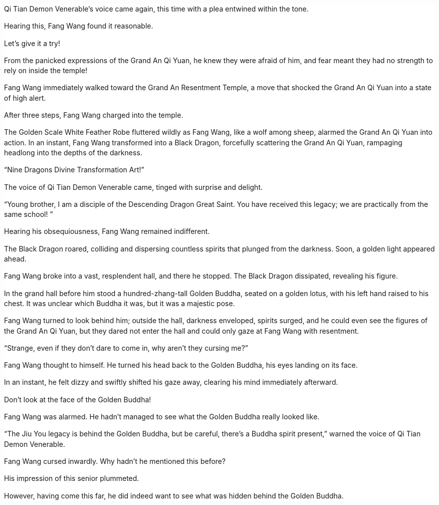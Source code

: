Qi Tian Demon Venerable’s voice came again, this time with a plea entwined within the tone.

Hearing this, Fang Wang found it reasonable.

Let’s give it a try!

From the panicked expressions of the Grand An Qi Yuan, he knew they were afraid of him, and fear meant they had no strength to rely on inside the temple!

Fang Wang immediately walked toward the Grand An Resentment Temple, a move that shocked the Grand An Qi Yuan into a state of high alert.

After three steps, Fang Wang charged into the temple.

The Golden Scale White Feather Robe fluttered wildly as Fang Wang, like a wolf among sheep, alarmed the Grand An Qi Yuan into action. In an instant, Fang Wang transformed into a Black Dragon, forcefully scattering the Grand An Qi Yuan, rampaging headlong into the depths of the darkness.

“Nine Dragons Divine Transformation Art!”

The voice of Qi Tian Demon Venerable came, tinged with surprise and delight.

“Young brother, I am a disciple of the Descending Dragon Great Saint. You have received this legacy; we are practically from the same school! ”

Hearing his obsequiousness, Fang Wang remained indifferent.

The Black Dragon roared, colliding and dispersing countless spirits that plunged from the darkness. Soon, a golden light appeared ahead.

Fang Wang broke into a vast, resplendent hall, and there he stopped. The Black Dragon dissipated, revealing his figure.

In the grand hall before him stood a hundred-zhang-tall Golden Buddha, seated on a golden lotus, with his left hand raised to his chest. It was unclear which Buddha it was, but it was a majestic pose.

Fang Wang turned to look behind him; outside the hall, darkness enveloped, spirits surged, and he could even see the figures of the Grand An Qi Yuan, but they dared not enter the hall and could only gaze at Fang Wang with resentment.

“Strange, even if they don’t dare to come in, why aren’t they cursing me?”

Fang Wang thought to himself. He turned his head back to the Golden Buddha, his eyes landing on its face.

In an instant, he felt dizzy and swiftly shifted his gaze away, clearing his mind immediately afterward.

Don’t look at the face of the Golden Buddha!

Fang Wang was alarmed. He hadn’t managed to see what the Golden Buddha really looked like.

“The Jiu You legacy is behind the Golden Buddha, but be careful, there’s a Buddha spirit present,” warned the voice of Qi Tian Demon Venerable.

Fang Wang cursed inwardly. Why hadn’t he mentioned this before?

His impression of this senior plummeted.

However, having come this far, he did indeed want to see what was hidden behind the Golden Buddha.
